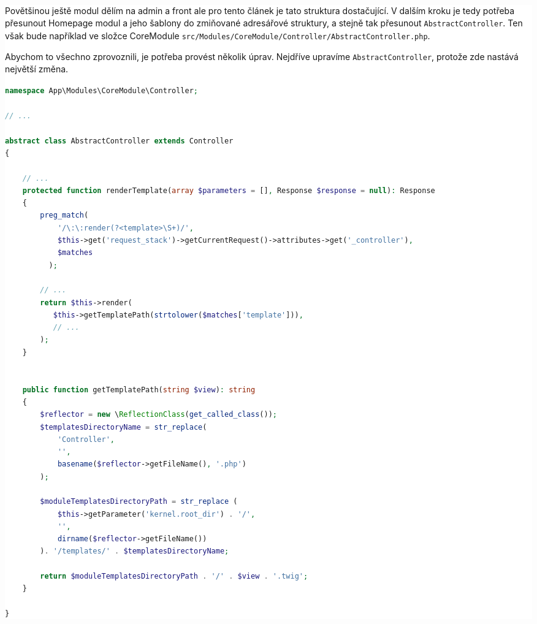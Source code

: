 Povětšinou ještě modul dělím na admin a front ale pro tento článek je tato struktura dostačující. V dalším kroku je tedy potřeba
přesunout Homepage modul a jeho šablony do zmiňované adresářové struktury, a stejně tak přesunout `AbstractController`. Ten však bude
například ve složce CoreModule `src/Modules/CoreModule/Controller/AbstractController.php`.

Abychom to všechno zprovoznili, je potřeba provést několik úprav. Nejdříve upravíme `AbstractController`,
protože zde nastává největší změna.

````PHP
namespace App\Modules\CoreModule\Controller;

// ...

abstract class AbstractController extends Controller
{

    // ...
    protected function renderTemplate(array $parameters = [], Response $response = null): Response
    {
        preg_match(
            '/\:\:render(?<template>\S+)/',
            $this->get('request_stack')->getCurrentRequest()->attributes->get('_controller'),
            $matches
	      );

        // ...
        return $this->render(
           $this->getTemplatePath(strtolower($matches['template'])),
           // ...
        );
    }


    public function getTemplatePath(string $view): string
    {
        $reflector = new \ReflectionClass(get_called_class());
        $templatesDirectoryName = str_replace(
            'Controller',
            '',
            basename($reflector->getFileName(), '.php')
        );

        $moduleTemplatesDirectoryPath = str_replace (
            $this->getParameter('kernel.root_dir') . '/',
            '',
            dirname($reflector->getFileName())
        ). '/templates/' . $templatesDirectoryName;

        return $moduleTemplatesDirectoryPath . '/' . $view . '.twig';
    }

}
````
